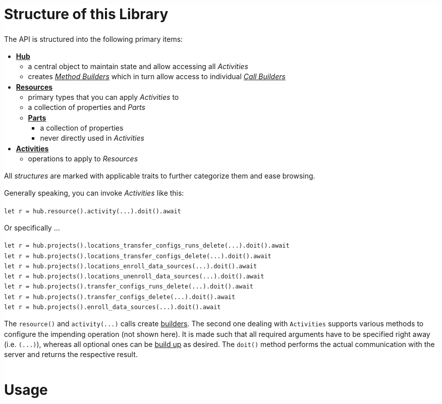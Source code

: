 


# Structure of this Library

The API is structured into the following primary items:

* **[Hub](https://docs.rs/google-bigquerydatatransfer1/7.0.0+20240616/google_bigquerydatatransfer1/BigQueryDataTransfer)**
    * a central object to maintain state and allow accessing all *Activities*
    * creates [*Method Builders*](https://docs.rs/google-bigquerydatatransfer1/7.0.0+20240616/google_bigquerydatatransfer1/common::MethodsBuilder) which in turn
      allow access to individual [*Call Builders*](https://docs.rs/google-bigquerydatatransfer1/7.0.0+20240616/google_bigquerydatatransfer1/common::CallBuilder)
* **[Resources](https://docs.rs/google-bigquerydatatransfer1/7.0.0+20240616/google_bigquerydatatransfer1/common::Resource)**
    * primary types that you can apply *Activities* to
    * a collection of properties and *Parts*
    * **[Parts](https://docs.rs/google-bigquerydatatransfer1/7.0.0+20240616/google_bigquerydatatransfer1/common::Part)**
        * a collection of properties
        * never directly used in *Activities*
* **[Activities](https://docs.rs/google-bigquerydatatransfer1/7.0.0+20240616/google_bigquerydatatransfer1/common::CallBuilder)**
    * operations to apply to *Resources*

All *structures* are marked with applicable traits to further categorize them and ease browsing.

Generally speaking, you can invoke *Activities* like this:

```Rust,ignore
let r = hub.resource().activity(...).doit().await
```

Or specifically ...

```ignore
let r = hub.projects().locations_transfer_configs_runs_delete(...).doit().await
let r = hub.projects().locations_transfer_configs_delete(...).doit().await
let r = hub.projects().locations_enroll_data_sources(...).doit().await
let r = hub.projects().locations_unenroll_data_sources(...).doit().await
let r = hub.projects().transfer_configs_runs_delete(...).doit().await
let r = hub.projects().transfer_configs_delete(...).doit().await
let r = hub.projects().enroll_data_sources(...).doit().await
```

The `resource()` and `activity(...)` calls create [builders][builder-pattern]. The second one dealing with `Activities`
supports various methods to configure the impending operation (not shown here). It is made such that all required arguments have to be
specified right away (i.e. `(...)`), whereas all optional ones can be [build up][builder-pattern] as desired.
The `doit()` method performs the actual communication with the server and returns the respective result.

# Usage


[wiki-pod]: http://en.wikipedia.org/wiki/Plain_old_data_structure
[builder-pattern]: http://en.wikipedia.org/wiki/Builder_pattern
[google-go-api]: https://github.com/google/google-api-go-client
[repo-license]: https://github.com/Byron/google-apis-rsblob/main/LICENSE.md